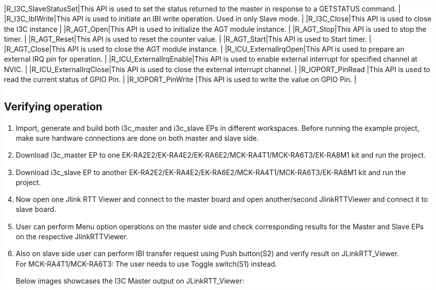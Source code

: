|R_I3C_SlaveStatusSet|This API is used to set the status returned to the master in response to a GETSTATUS command. |
|R_I3C_IbIWrite|This API is used to initiate an IBI write operation. Used in only Slave mode. |
|R_I3C_Close|This API is used to close the I3C instance |
|R_AGT_Open|This API is used to initialize the AGT module instance. |
|R_AGT_Stop|This API is used to stop the timer. |
|R_AGT_Reset|This API is used to reset the counter value. |
|R_AGT_Start|This API is used to Start timer. |
|R_AGT_Close|This API is used to close the AGT module instance. |
|R_ICU_ExternalIrqOpen|This API is used to prepare an external IRQ pin for operation. |
|R_ICU_ExternalIrqEnable|This API is used to enable external interrupt for specified channel at NVIC. |
|R_ICU_ExternalIrqClose|This API is used to close the external interrupt channel. |
|R_IOPORT_PinRead |This API is used to read the current status of GPIO Pin. |
|R_IOPORT_PinWrite |This API is used to write the value on GPIO Pin. |


## Verifying operation ##
1. Import, generate and build both i3c_master and i3c_slave EPs in different workspaces.
   Before running the example project, make sure hardware connections are done on both master and slave side.
2. Download i3c_master EP to one EK-RA2E2/EK-RA4E2/EK-RA6E2/MCK-RA4T1/MCK-RA6T3/EK-RA8M1 kit and run the project.
3. Download i3c_slave EP to another EK-RA2E2/EK-RA4E2/EK-RA6E2/MCK-RA4T1/MCK-RA6T3/EK-RA8M1 kit and run the project.
4. Now open one Jlink RTT Viewer and connect to the master board and open another/second JlinkRTTViewer and connect it to slave board.
5. User can perform Menu option operations on the master side and check corresponding results for the Master and Slave EPs on the respective JlinkRTTViewer.
6. Also on slave side user can perform IBI transfer request using Push button(S2) and verify result on JLinkRTT_Viewer.  
   For MCK-RA4T1/MCK-RA6T3: The user needs to use Toggle switch(S1) instead.

   Below images showcases the I3C Master output on JLinkRTT_Viewer:
